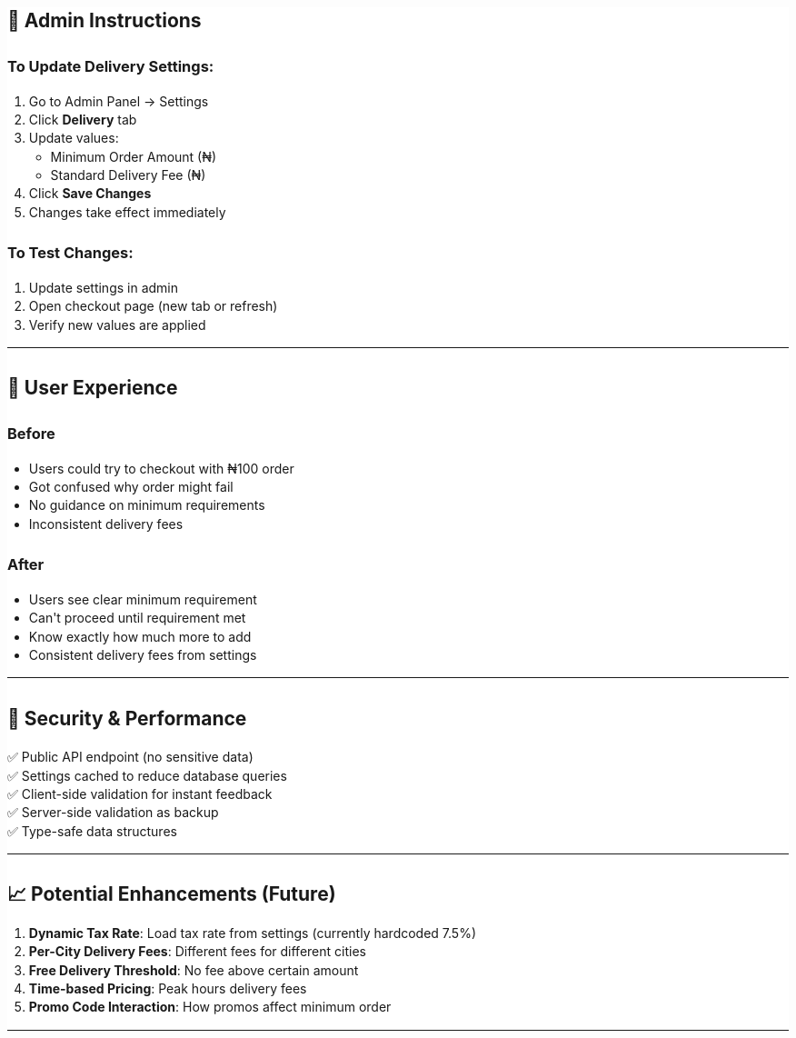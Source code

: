 
## 📝 Admin Instructions

### To Update Delivery Settings:
1. Go to Admin Panel → Settings
2. Click **Delivery** tab
3. Update values:
   - Minimum Order Amount (₦)
   - Standard Delivery Fee (₦)
4. Click **Save Changes**
5. Changes take effect immediately

### To Test Changes:
1. Update settings in admin
2. Open checkout page (new tab or refresh)
3. Verify new values are applied

---

## 🎨 User Experience

### Before
- Users could try to checkout with ₦100 order
- Got confused why order might fail
- No guidance on minimum requirements
- Inconsistent delivery fees

### After
- Users see clear minimum requirement
- Can't proceed until requirement met
- Know exactly how much more to add
- Consistent delivery fees from settings

---

## 🔐 Security & Performance

✅ Public API endpoint (no sensitive data)  
✅ Settings cached to reduce database queries  
✅ Client-side validation for instant feedback  
✅ Server-side validation as backup  
✅ Type-safe data structures  

---

## 📈 Potential Enhancements (Future)

1. **Dynamic Tax Rate**: Load tax rate from settings (currently hardcoded 7.5%)
2. **Per-City Delivery Fees**: Different fees for different cities
3. **Free Delivery Threshold**: No fee above certain amount
4. **Time-based Pricing**: Peak hours delivery fees
5. **Promo Code Interaction**: How promos affect minimum order

---